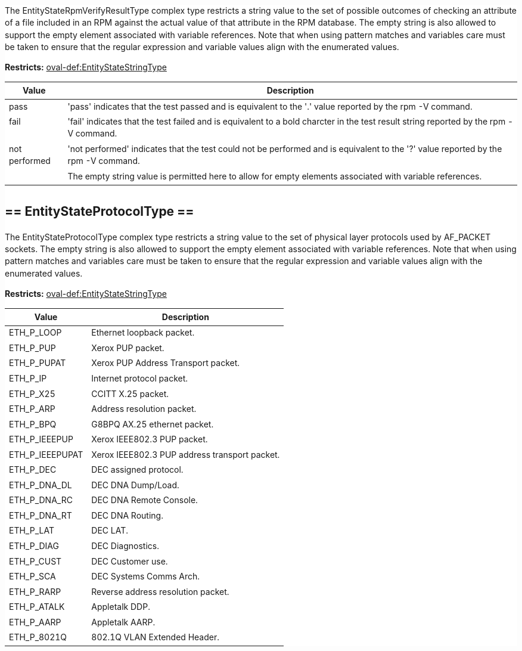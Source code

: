 The EntityStateRpmVerifyResultType complex type restricts a string value to the set of possible outcomes of checking an attribute of a file included in an RPM against the actual value of that attribute in the RPM database. The empty string is also allowed to support the empty element associated with variable references. Note that when using pattern matches and variables care must be taken to ensure that the regular expression and variable values align with the enumerated values.

**Restricts:** [oval-def:EntityStateStringType](oval-definitions-schema.md#EntityStateStringType) 

| Value | Description |  
| ----- | ----------- |  
| pass | <div>'pass' indicates that the test passed and is equivalent to the '.' value reported by the rpm -V command.</div> |  
| fail | <div>'fail' indicates that the test failed and is equivalent to a bold charcter in the test result string reported by the rpm -V command.</div> |  
| not performed | <div>'not performed' indicates that the test could not be performed and is equivalent to the '?' value reported by the rpm -V command.</div> |  
|  | <div>The empty string value is permitted here to allow for empty elements associated with variable references.</div> |  
  
## <a name="EntityStateProtocolType"></a>== EntityStateProtocolType ==

The EntityStateProtocolType complex type restricts a string value to the set of physical layer protocols used by AF_PACKET sockets. The empty string is also allowed to support the empty element associated with variable references. Note that when using pattern matches and variables care must be taken to ensure that the regular expression and variable values align with the enumerated values.

**Restricts:** [oval-def:EntityStateStringType](oval-definitions-schema.md#EntityStateStringType) 

| Value | Description |  
| ----- | ----------- |  
| ETH_P_LOOP | <div>Ethernet loopback packet.</div> |  
| ETH_P_PUP | <div>Xerox PUP packet.</div> |  
| ETH_P_PUPAT | <div>Xerox PUP Address Transport packet.</div> |  
| ETH_P_IP | <div>Internet protocol packet.</div> |  
| ETH_P_X25 | <div>CCITT X.25 packet.</div> |  
| ETH_P_ARP | <div>Address resolution packet.</div> |  
| ETH_P_BPQ | <div>G8BPQ AX.25 ethernet packet.</div> |  
| ETH_P_IEEEPUP | <div>Xerox IEEE802.3 PUP packet.</div> |  
| ETH_P_IEEEPUPAT | <div>Xerox IEEE802.3 PUP address transport packet.</div> |  
| ETH_P_DEC | <div>DEC assigned protocol.</div> |  
| ETH_P_DNA_DL | <div>DEC DNA Dump/Load.</div> |  
| ETH_P_DNA_RC | <div>DEC DNA Remote Console.</div> |  
| ETH_P_DNA_RT | <div>DEC DNA Routing.</div> |  
| ETH_P_LAT | <div>DEC LAT.</div> |  
| ETH_P_DIAG | <div>DEC Diagnostics.</div> |  
| ETH_P_CUST | <div>DEC Customer use.</div> |  
| ETH_P_SCA | <div>DEC Systems Comms Arch.</div> |  
| ETH_P_RARP | <div>Reverse address resolution packet.</div> |  
| ETH_P_ATALK | <div>Appletalk DDP.</div> |  
| ETH_P_AARP | <div>Appletalk AARP.</div> |  
| ETH_P_8021Q | <div>802.1Q VLAN Extended Header.</div> |  
